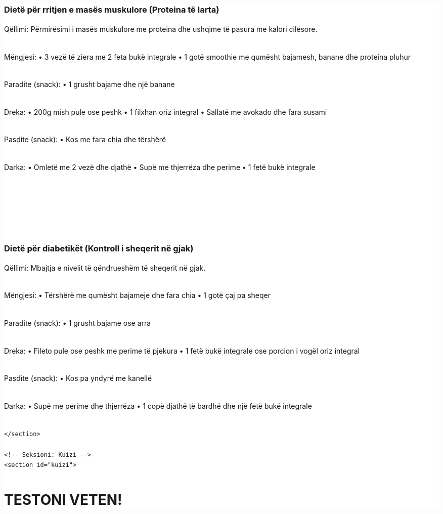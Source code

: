 <div class="dieta">
            <h3>Dietë për rritjen e masës muskulore (Proteina të larta)</h3>
            <p>Qëllimi: Përmirësimi i masës muskulore me proteina dhe ushqime të pasura me kalori cilësore.<br><br>

Mëngjesi:
	•	3 vezë të ziera me 2 feta bukë integrale
	•	1 gotë smoothie me qumësht bajamesh, banane dhe proteina pluhur  <br><br>

Paradite (snack):
	•	1 grusht bajame dhe një banane   <br><br>

Dreka:
	•	200g mish pule ose peshk
	•	1 filxhan oriz integral
	•	Sallatë me avokado dhe fara susami  <br><br>
 
Pasdite (snack):
	•	Kos me fara chia dhe tërshërë   <br><br>

Darka:
	•	Omletë me 2 vezë dhe djathë
	•	Supë me thjerrëza dhe perime
	•	1 fetë bukë integrale   <br><br>
</p>
</div>
<br><br><br><br>
<div class="dieta">
            <h3>Dietë për diabetikët (Kontroll i sheqerit në gjak)</h3>
            <p>Qëllimi: Mbajtja e nivelit të qëndrueshëm të sheqerit në gjak. <br><br>

Mëngjesi:
	•	Tërshërë me qumësht bajameje dhe fara chia
	•	1 gotë çaj pa sheqer   <br><br>

Paradite (snack):
	•	1 grusht bajame ose arra   <br><br>

Dreka:
	•	Fileto pule ose peshk me perime të pjekura
	•	1 fetë bukë integrale ose porcion i vogël oriz integral   <br><br>

Pasdite (snack):
	•	Kos pa yndyrë me kanellë   <br><br>

Darka:
	•	Supë me perime dhe thjerrëza
	•	1 copë djathë të bardhë dhe një fetë bukë integrale  <br><br>


</p>
</div>

    </section>

    <!-- Seksioni: Kuizi -->
    <section id="kuizi">
<h1>TESTONI VETEN!</h1>
        